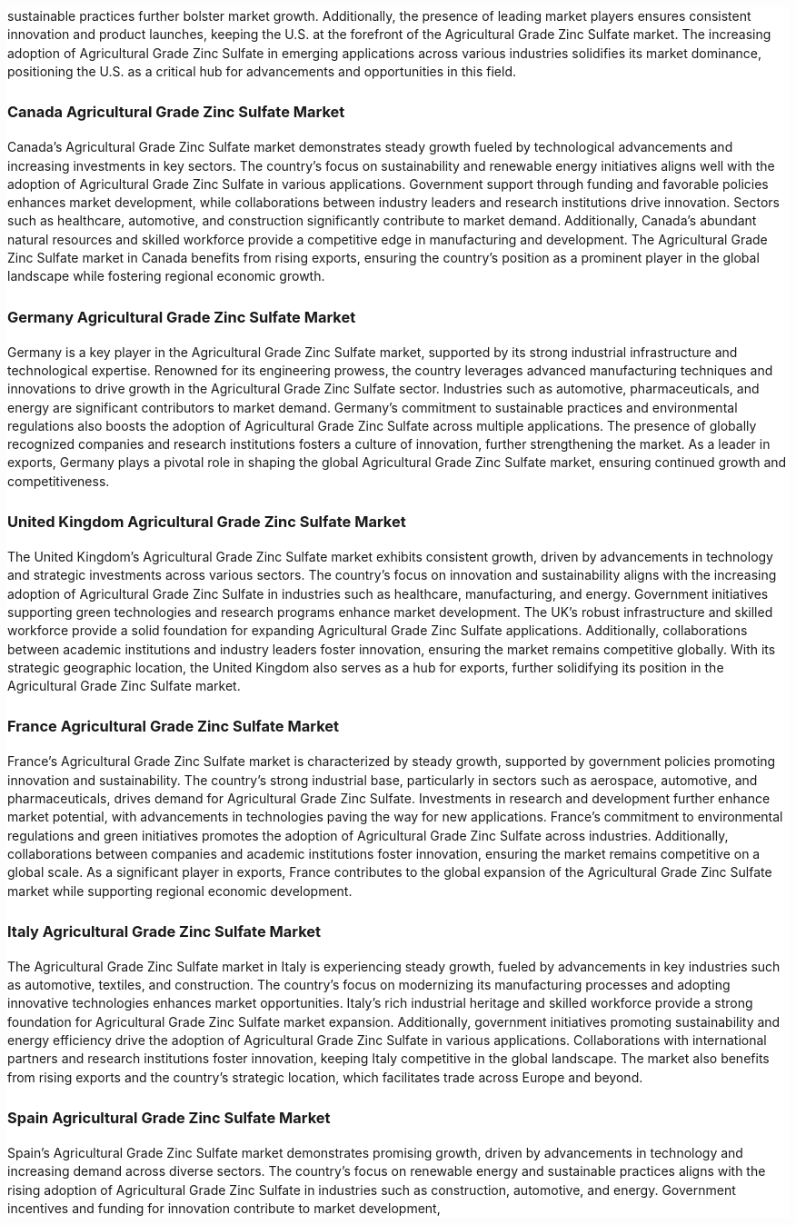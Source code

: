 sustainable practices further bolster market growth. Additionally, the presence of leading market players ensures consistent innovation and product launches, keeping the U.S. at the forefront of the Agricultural Grade Zinc Sulfate market. The increasing adoption of Agricultural Grade Zinc Sulfate in emerging applications across various industries solidifies its market dominance, positioning the U.S. as a critical hub for advancements and opportunities in this field.</p><h3>Canada Agricultural Grade Zinc Sulfate Market</h3><p>Canada&rsquo;s Agricultural Grade Zinc Sulfate market demonstrates steady growth fueled by technological advancements and increasing investments in key sectors. The country&rsquo;s focus on sustainability and renewable energy initiatives aligns well with the adoption of Agricultural Grade Zinc Sulfate in various applications. Government support through funding and favorable policies enhances market development, while collaborations between industry leaders and research institutions drive innovation. Sectors such as healthcare, automotive, and construction significantly contribute to market demand. Additionally, Canada&rsquo;s abundant natural resources and skilled workforce provide a competitive edge in manufacturing and development. The Agricultural Grade Zinc Sulfate market in Canada benefits from rising exports, ensuring the country&rsquo;s position as a prominent player in the global landscape while fostering regional economic growth.</p><h3>Germany Agricultural Grade Zinc Sulfate Market</h3><p>Germany is a key player in the Agricultural Grade Zinc Sulfate market, supported by its strong industrial infrastructure and technological expertise. Renowned for its engineering prowess, the country leverages advanced manufacturing techniques and innovations to drive growth in the Agricultural Grade Zinc Sulfate sector. Industries such as automotive, pharmaceuticals, and energy are significant contributors to market demand. Germany&rsquo;s commitment to sustainable practices and environmental regulations also boosts the adoption of Agricultural Grade Zinc Sulfate across multiple applications. The presence of globally recognized companies and research institutions fosters a culture of innovation, further strengthening the market. As a leader in exports, Germany plays a pivotal role in shaping the global Agricultural Grade Zinc Sulfate market, ensuring continued growth and competitiveness.</p><h3>United Kingdom Agricultural Grade Zinc Sulfate Market</h3><p>The United Kingdom&rsquo;s Agricultural Grade Zinc Sulfate market exhibits consistent growth, driven by advancements in technology and strategic investments across various sectors. The country&rsquo;s focus on innovation and sustainability aligns with the increasing adoption of Agricultural Grade Zinc Sulfate in industries such as healthcare, manufacturing, and energy. Government initiatives supporting green technologies and research programs enhance market development. The UK&rsquo;s robust infrastructure and skilled workforce provide a solid foundation for expanding Agricultural Grade Zinc Sulfate applications. Additionally, collaborations between academic institutions and industry leaders foster innovation, ensuring the market remains competitive globally. With its strategic geographic location, the United Kingdom also serves as a hub for exports, further solidifying its position in the Agricultural Grade Zinc Sulfate market.</p><h3>France Agricultural Grade Zinc Sulfate Market</h3><p>France&rsquo;s Agricultural Grade Zinc Sulfate market is characterized by steady growth, supported by government policies promoting innovation and sustainability. The country&rsquo;s strong industrial base, particularly in sectors such as aerospace, automotive, and pharmaceuticals, drives demand for Agricultural Grade Zinc Sulfate. Investments in research and development further enhance market potential, with advancements in technologies paving the way for new applications. France&rsquo;s commitment to environmental regulations and green initiatives promotes the adoption of Agricultural Grade Zinc Sulfate across industries. Additionally, collaborations between companies and academic institutions foster innovation, ensuring the market remains competitive on a global scale. As a significant player in exports, France contributes to the global expansion of the Agricultural Grade Zinc Sulfate market while supporting regional economic development.</p><h3>Italy Agricultural Grade Zinc Sulfate Market</h3><p>The Agricultural Grade Zinc Sulfate market in Italy is experiencing steady growth, fueled by advancements in key industries such as automotive, textiles, and construction. The country&rsquo;s focus on modernizing its manufacturing processes and adopting innovative technologies enhances market opportunities. Italy&rsquo;s rich industrial heritage and skilled workforce provide a strong foundation for Agricultural Grade Zinc Sulfate market expansion. Additionally, government initiatives promoting sustainability and energy efficiency drive the adoption of Agricultural Grade Zinc Sulfate in various applications. Collaborations with international partners and research institutions foster innovation, keeping Italy competitive in the global landscape. The market also benefits from rising exports and the country&rsquo;s strategic location, which facilitates trade across Europe and beyond.</p><h3>Spain Agricultural Grade Zinc Sulfate Market</h3><p>Spain&rsquo;s Agricultural Grade Zinc Sulfate market demonstrates promising growth, driven by advancements in technology and increasing demand across diverse sectors. The country&rsquo;s focus on renewable energy and sustainable practices aligns with the rising adoption of Agricultural Grade Zinc Sulfate in industries such as construction, automotive, and energy. Government incentives and funding for innovation contribute to market development,